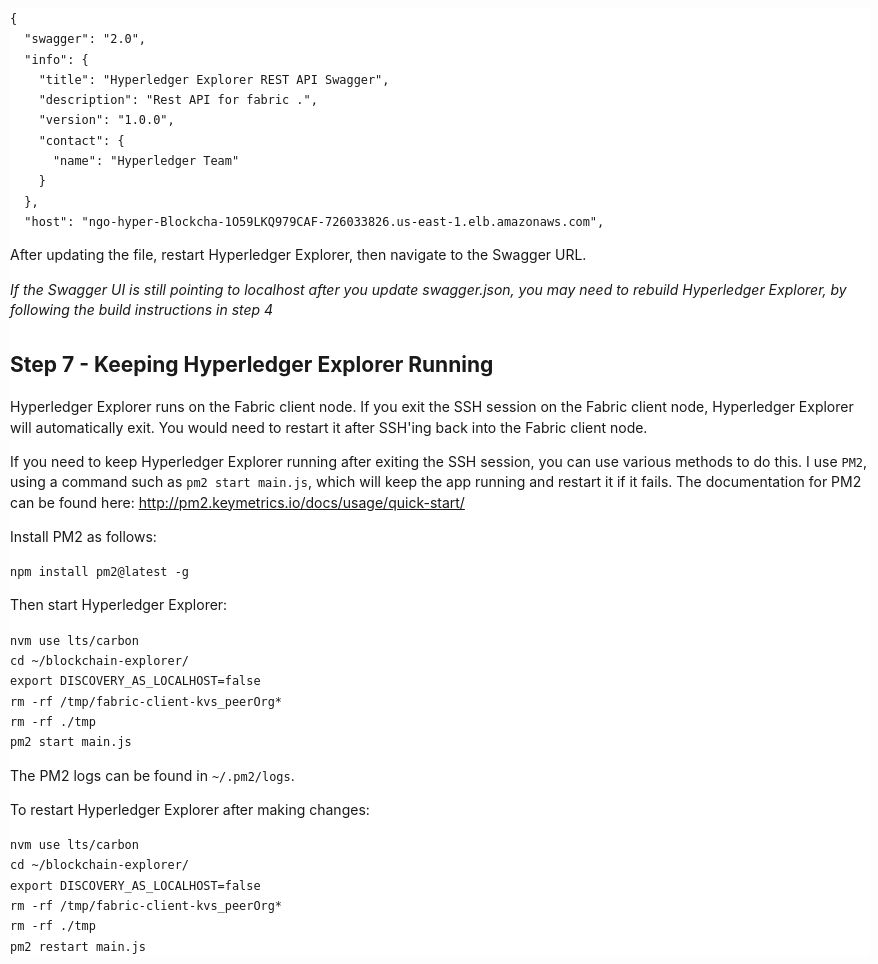 ```
{
  "swagger": "2.0",
  "info": {
    "title": "Hyperledger Explorer REST API Swagger",
    "description": "Rest API for fabric .",
    "version": "1.0.0",
    "contact": {
      "name": "Hyperledger Team"
    }
  },
  "host": "ngo-hyper-Blockcha-1O59LKQ979CAF-726033826.us-east-1.elb.amazonaws.com",
```

After updating the file, restart Hyperledger Explorer, then navigate to the Swagger URL.

*If the Swagger UI is still pointing to localhost after you update swagger.json, you may need to rebuild Hyperledger Explorer, by following the build instructions in step 4*

## Step 7 - Keeping Hyperledger Explorer Running
Hyperledger Explorer runs on the Fabric client node. If you exit the SSH session on the Fabric client node, 
Hyperledger Explorer will automatically exit. You would need to restart it after SSH'ing back into 
the Fabric client node.

If you need to keep Hyperledger Explorer running after exiting the SSH session, you can use various methods to do this. I use `PM2`, using a command such as `pm2 start main.js`, which will keep the app running and restart it if it fails. The documentation for PM2 can be found here: http://pm2.keymetrics.io/docs/usage/quick-start/ 

Install PM2 as follows:

```
npm install pm2@latest -g
```

Then start Hyperledger Explorer:

```
nvm use lts/carbon
cd ~/blockchain-explorer/
export DISCOVERY_AS_LOCALHOST=false
rm -rf /tmp/fabric-client-kvs_peerOrg*
rm -rf ./tmp
pm2 start main.js
```

The PM2 logs can be found in `~/.pm2/logs`.

To restart Hyperledger Explorer after making changes:

```
nvm use lts/carbon
cd ~/blockchain-explorer/
export DISCOVERY_AS_LOCALHOST=false
rm -rf /tmp/fabric-client-kvs_peerOrg*
rm -rf ./tmp
pm2 restart main.js
```
